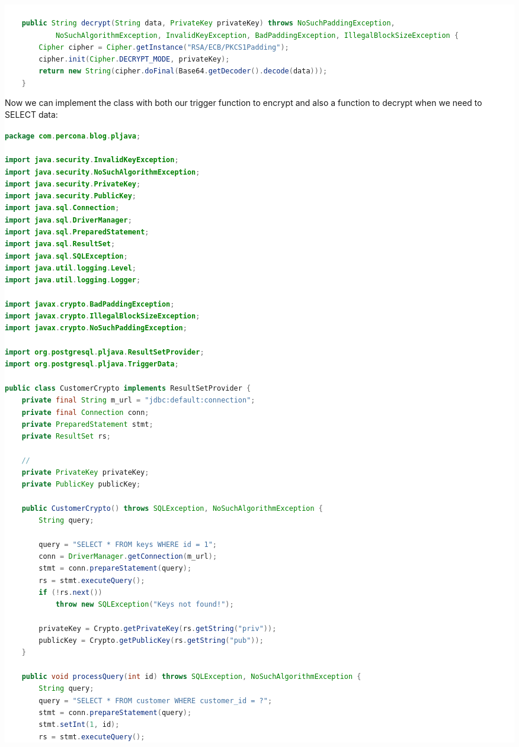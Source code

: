 ```java
	
	public String decrypt(String data, PrivateKey privateKey) throws NoSuchPaddingException,
			NoSuchAlgorithmException, InvalidKeyException, BadPaddingException, IllegalBlockSizeException {
		Cipher cipher = Cipher.getInstance("RSA/ECB/PKCS1Padding");
		cipher.init(Cipher.DECRYPT_MODE, privateKey);
		return new String(cipher.doFinal(Base64.getDecoder().decode(data)));
	}
```

Now we can implement the class with both our trigger function to encrypt and also a function to decrypt when we need to SELECT data:
```java
package com.percona.blog.pljava;

import java.security.InvalidKeyException;
import java.security.NoSuchAlgorithmException;
import java.security.PrivateKey;
import java.security.PublicKey;
import java.sql.Connection;
import java.sql.DriverManager;
import java.sql.PreparedStatement;
import java.sql.ResultSet;
import java.sql.SQLException;
import java.util.logging.Level;
import java.util.logging.Logger;

import javax.crypto.BadPaddingException;
import javax.crypto.IllegalBlockSizeException;
import javax.crypto.NoSuchPaddingException;

import org.postgresql.pljava.ResultSetProvider;
import org.postgresql.pljava.TriggerData;

public class CustomerCrypto implements ResultSetProvider {
	private final String m_url = "jdbc:default:connection";
	private final Connection conn;
	private PreparedStatement stmt;
	private ResultSet rs;

	//
	private PrivateKey privateKey;
	private PublicKey publicKey;

	public CustomerCrypto() throws SQLException, NoSuchAlgorithmException {
		String query;

		query = "SELECT * FROM keys WHERE id = 1";
		conn = DriverManager.getConnection(m_url);
		stmt = conn.prepareStatement(query);
		rs = stmt.executeQuery();
		if (!rs.next())
			throw new SQLException("Keys not found!");

		privateKey = Crypto.getPrivateKey(rs.getString("priv"));
		publicKey = Crypto.getPublicKey(rs.getString("pub"));
	}
	
	public void processQuery(int id) throws SQLException, NoSuchAlgorithmException {
		String query;
		query = "SELECT * FROM customer WHERE customer_id = ?";
		stmt = conn.prepareStatement(query);
		stmt.setInt(1, id);
		rs = stmt.executeQuery();
```